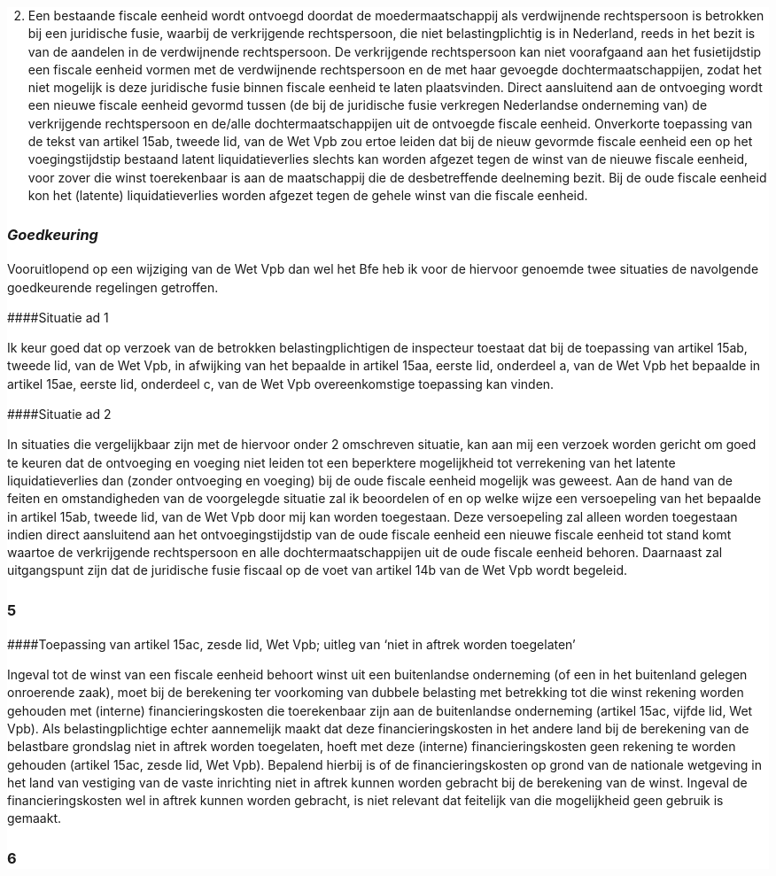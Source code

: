 2. Een bestaande fiscale eenheid wordt ontvoegd doordat de moedermaatschappij als verdwijnende rechtspersoon is betrokken bij een juridische fusie, waarbij de verkrijgende rechtspersoon, die niet belastingplichtig is in Nederland, reeds in het bezit is van de aandelen in de verdwijnende rechtspersoon. De verkrijgende rechtspersoon kan niet voorafgaand aan het fusietijdstip een fiscale eenheid vormen met de verdwijnende rechtspersoon en de met haar gevoegde dochtermaatschappijen, zodat het niet mogelijk is deze juridische fusie binnen fiscale eenheid te laten plaatsvinden. Direct aansluitend aan de ontvoeging wordt een nieuwe fiscale eenheid gevormd tussen (de bij de juridische fusie verkregen Nederlandse onderneming van) de verkrijgende rechtspersoon en de/alle dochtermaatschappijen uit de ontvoegde fiscale eenheid.   Onverkorte toepassing van de tekst van artikel 15ab, tweede lid, van de Wet Vpb zou ertoe leiden dat bij de nieuw gevormde fiscale eenheid een op het voegingstijdstip bestaand latent liquidatieverlies slechts kan worden afgezet tegen de winst van de nieuwe fiscale eenheid, voor zover die winst toerekenbaar is aan de maatschappij die de desbetreffende deelneming bezit. Bij de oude fiscale eenheid kon het (latente) liquidatieverlies worden afgezet tegen de gehele winst van die fiscale eenheid. 
### *Goedkeuring* 

Vooruitlopend op een wijziging van de Wet Vpb dan wel het Bfe heb ik voor de hiervoor genoemde twee situaties de navolgende goedkeurende regelingen getroffen.   

####Situatie ad 1

Ik keur goed dat op verzoek van de betrokken belastingplichtigen de inspecteur toestaat dat bij de toepassing van artikel 15ab, tweede lid, van de Wet Vpb, in afwijking van het bepaalde in artikel 15aa, eerste lid, onderdeel a, van de Wet Vpb het bepaalde in artikel 15ae, eerste lid, onderdeel c, van de Wet Vpb overeenkomstige toepassing kan vinden.    

####Situatie ad 2

In situaties die vergelijkbaar zijn met de hiervoor onder 2 omschreven situatie, kan aan mij een verzoek worden gericht om goed te keuren dat de ontvoeging en voeging niet leiden tot een beperktere mogelijkheid tot verrekening van het latente liquidatieverlies dan (zonder ontvoeging en voeging) bij de oude fiscale eenheid mogelijk was geweest. Aan de hand van de feiten en omstandigheden van de voorgelegde situatie zal ik beoordelen of en op welke wijze een versoepeling van het bepaalde in artikel 15ab, tweede lid, van de Wet Vpb door mij kan worden toegestaan. Deze versoepeling zal alleen worden toegestaan indien direct aansluitend aan het ontvoegingstijdstip van de oude fiscale eenheid een nieuwe fiscale eenheid tot stand komt waartoe de verkrijgende rechtspersoon en alle dochtermaatschappijen uit de oude fiscale eenheid behoren. Daarnaast zal uitgangspunt zijn dat de juridische fusie fiscaal op de voet van artikel 14b van de Wet Vpb wordt begeleid.     
### 5  

####Toepassing van artikel 15ac, zesde lid, Wet Vpb; uitleg van ‘niet in aftrek worden toegelaten’

Ingeval tot de winst van een fiscale eenheid behoort winst uit een buitenlandse onderneming (of een in het buitenland gelegen onroerende zaak), moet bij de berekening ter voorkoming van dubbele belasting met betrekking tot die winst rekening worden gehouden met (interne) financieringskosten die toerekenbaar zijn aan de buitenlandse onderneming (artikel 15ac, vijfde lid, Wet Vpb). Als belastingplichtige echter aannemelijk maakt dat deze financieringskosten in het andere land bij de berekening van de belastbare grondslag niet in aftrek worden toegelaten, hoeft met deze (interne) financieringskosten geen rekening te worden gehouden (artikel 15ac, zesde lid, Wet Vpb). Bepalend hierbij is of de financieringskosten op grond van de nationale wetgeving in het land van vestiging van de vaste inrichting niet in aftrek kunnen worden gebracht bij de berekening van de winst. Ingeval de financieringskosten wel in aftrek kunnen worden gebracht, is niet relevant dat feitelijk van die mogelijkheid geen gebruik is gemaakt.    
### 6  
